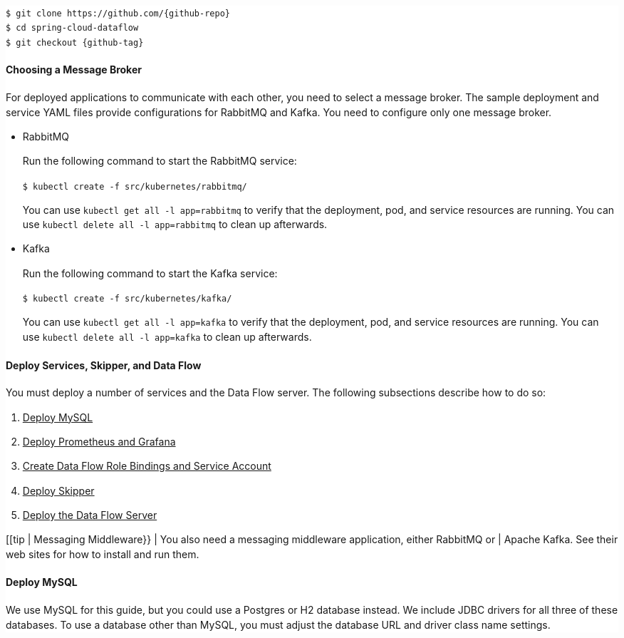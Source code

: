     $ git clone https://github.com/{github-repo}
    $ cd spring-cloud-dataflow
    $ git checkout {github-tag}

#### Choosing a Message Broker

For deployed applications to communicate with each other, you need to
select a message broker. The sample deployment and service YAML files
provide configurations for RabbitMQ and Kafka. You need to configure
only one message broker.

- RabbitMQ

  Run the following command to start the RabbitMQ service:

      $ kubectl create -f src/kubernetes/rabbitmq/

  You can use `kubectl get all -l app=rabbitmq` to verify that the
  deployment, pod, and service resources are running. You can use
  `kubectl delete all -l app=rabbitmq` to clean up afterwards.

- Kafka

  Run the following command to start the Kafka service:

      $ kubectl create -f src/kubernetes/kafka/

  You can use `kubectl get all -l app=kafka` to verify that the
  deployment, pod, and service resources are running. You can use
  `kubectl delete all -l app=kafka` to clean up afterwards.

#### Deploy Services, Skipper, and Data Flow

You must deploy a number of services and the Data Flow server. The
following subsections describe how to do so:

1.  [Deploy MySQL](#deploy-mysql)

2.  [Deploy Prometheus and Grafana](#deploy-prometheus-and-grafana)

3.  [Create Data Flow Role Bindings and Service Account](#create-data-flow-role-bindings-and-service-account)

4.  [Deploy Skipper](#deploy-skipper)

5.  [Deploy the Data Flow Server](#deploy-the-data-flow-server)

[[tip | Messaging Middleware}}
| You also need a messaging middleware application, either RabbitMQ or
| Apache Kafka. See their web sites for how to install and run them.

#### Deploy MySQL

We use MySQL for this guide, but you could use a Postgres or H2 database
instead. We include JDBC drivers for all three of these databases. To
use a database other than MySQL, you must adjust the database URL and
driver class name settings.
